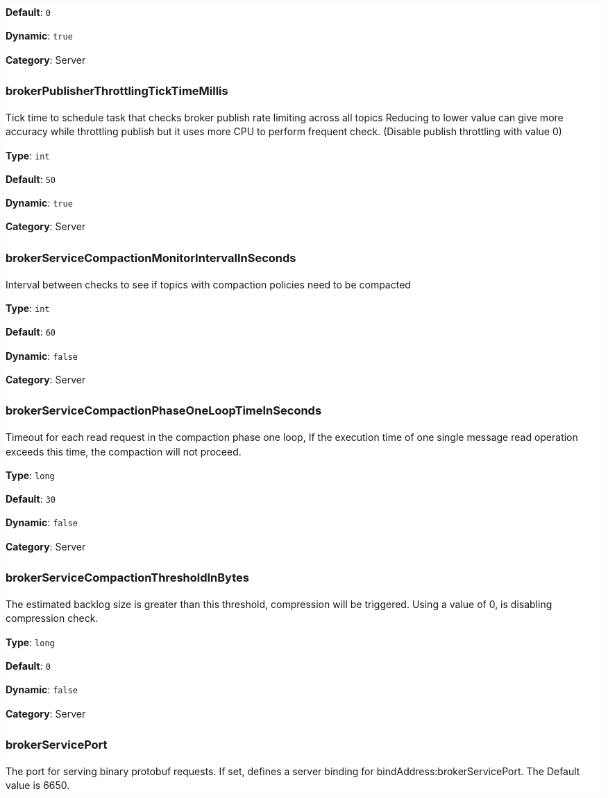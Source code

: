 **Default**: `0`

**Dynamic**: `true`

**Category**: Server

### brokerPublisherThrottlingTickTimeMillis
Tick time to schedule task that checks broker publish rate limiting across all topics  Reducing to lower value can give more accuracy while throttling publish but it uses more CPU to perform frequent check. (Disable publish throttling with value 0)

**Type**: `int`

**Default**: `50`

**Dynamic**: `true`

**Category**: Server

### brokerServiceCompactionMonitorIntervalInSeconds
Interval between checks to see if topics with compaction policies need to be compacted

**Type**: `int`

**Default**: `60`

**Dynamic**: `false`

**Category**: Server

### brokerServiceCompactionPhaseOneLoopTimeInSeconds
Timeout for each read request in the compaction phase one loop, If the execution time of one single message read operation exceeds this time, the compaction will not proceed.

**Type**: `long`

**Default**: `30`

**Dynamic**: `false`

**Category**: Server

### brokerServiceCompactionThresholdInBytes
The estimated backlog size is greater than this threshold, compression will be triggered.
Using a value of 0, is disabling compression check.

**Type**: `long`

**Default**: `0`

**Dynamic**: `false`

**Category**: Server

### brokerServicePort
The port for serving binary protobuf requests. If set, defines a server binding for bindAddress:brokerServicePort. The Default value is 6650.
